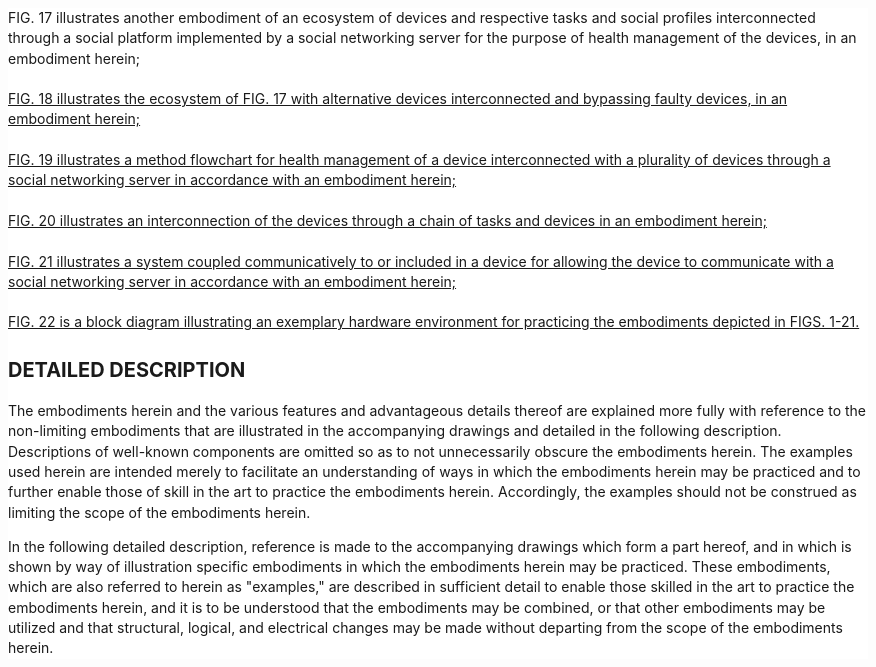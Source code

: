 FIG. 17 illustrates another embodiment of an ecosystem of devices and respective tasks and social profiles interconnected through a social platform implemented by a social networking server for the purpose of health management of the devices, in an embodiment herein;
</a>
<br>
<br>
<a href="./#fig18">
FIG. 18 illustrates the ecosystem of FIG. 17 with alternative devices interconnected and bypassing faulty devices, in an embodiment herein;
</a>
<br>
<br>
<a href="./#fig19">
FIG. 19 illustrates a method flowchart for health management of a device interconnected with a plurality of devices through a social networking server in accordance with an embodiment herein;
</a>
<br>
<br>
<a href="./#fig20">
FIG. 20 illustrates an interconnection of the devices through a chain of tasks and devices in an embodiment herein;
</a>
<br>
<br>
<a href="./#fig21">
FIG. 21 illustrates a system coupled communicatively to or included in a device for allowing the device to communicate with a social networking server in accordance with an embodiment herein;
</a>
<br>
<br>
<a href="./#fig22">
FIG. 22 is a block diagram illustrating an exemplary hardware environment for practicing the embodiments depicted in FIGS. 1-21.
</a>


### <span style="font-size:20px">DETAILED DESCRIPTION </span>

The embodiments herein and the various features and advantageous details thereof are explained more fully with reference to the non-limiting embodiments that are illustrated in the accompanying drawings and detailed in the following description. Descriptions of well-known components are omitted so as to not unnecessarily obscure the embodiments herein. The examples used herein are intended merely to facilitate an understanding of ways in which the embodiments herein may be practiced and to further enable those of skill in the art to practice the embodiments herein. Accordingly, the examples should not be construed as limiting the scope of the embodiments herein.

In the following detailed description, reference is made to the accompanying drawings which form a part hereof, and in which is shown by way of illustration specific embodiments in which the embodiments herein may be practiced. These embodiments, which are also referred to herein as "examples," are described in sufficient detail to enable those skilled in the art to practice the embodiments herein, and it is to be understood that the embodiments may be combined, or that other embodiments may be utilized and that structural, logical, and electrical changes may be made without departing from the scope of the embodiments herein.
